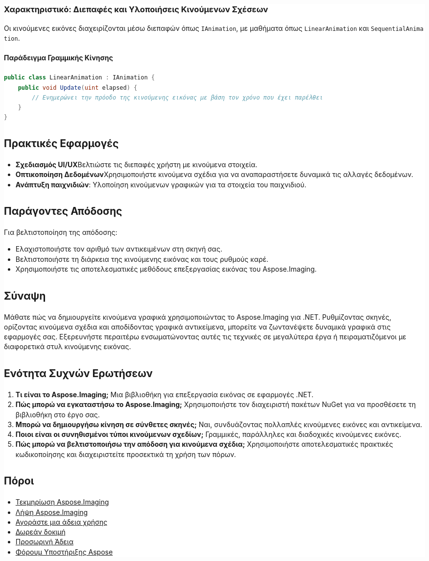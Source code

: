 ### Χαρακτηριστικό: Διεπαφές και Υλοποιήσεις Κινούμενων Σχέσεων
Οι κινούμενες εικόνες διαχειρίζονται μέσω διεπαφών όπως `IAnimation`, με μαθήματα όπως `LinearAnimation` και `SequentialAnimation`.

#### Παράδειγμα Γραμμικής Κίνησης
```csharp
public class LinearAnimation : IAnimation {
    public void Update(uint elapsed) {
        // Ενημερώνει την πρόοδο της κινούμενης εικόνας με βάση τον χρόνο που έχει παρέλθει
    }
}
```

## Πρακτικές Εφαρμογές
- **Σχεδιασμός UI/UX**Βελτιώστε τις διεπαφές χρήστη με κινούμενα στοιχεία.
- **Οπτικοποίηση Δεδομένων**Χρησιμοποιήστε κινούμενα σχέδια για να αναπαραστήσετε δυναμικά τις αλλαγές δεδομένων.
- **Ανάπτυξη παιχνιδιών**: Υλοποίηση κινούμενων γραφικών για τα στοιχεία του παιχνιδιού.

## Παράγοντες Απόδοσης
Για βελτιστοποίηση της απόδοσης:
- Ελαχιστοποιήστε τον αριθμό των αντικειμένων στη σκηνή σας.
- Βελτιστοποιήστε τη διάρκεια της κινούμενης εικόνας και τους ρυθμούς καρέ.
- Χρησιμοποιήστε τις αποτελεσματικές μεθόδους επεξεργασίας εικόνας του Aspose.Imaging.

## Σύναψη
Μάθατε πώς να δημιουργείτε κινούμενα γραφικά χρησιμοποιώντας το Aspose.Imaging για .NET. Ρυθμίζοντας σκηνές, ορίζοντας κινούμενα σχέδια και αποδίδοντας γραφικά αντικείμενα, μπορείτε να ζωντανέψετε δυναμικά γραφικά στις εφαρμογές σας. Εξερευνήστε περαιτέρω ενσωματώνοντας αυτές τις τεχνικές σε μεγαλύτερα έργα ή πειραματιζόμενοι με διαφορετικά στυλ κινούμενης εικόνας.

## Ενότητα Συχνών Ερωτήσεων
1. **Τι είναι το Aspose.Imaging;** Μια βιβλιοθήκη για επεξεργασία εικόνας σε εφαρμογές .NET.
2. **Πώς μπορώ να εγκαταστήσω το Aspose.Imaging;** Χρησιμοποιήστε τον διαχειριστή πακέτων NuGet για να προσθέσετε τη βιβλιοθήκη στο έργο σας.
3. **Μπορώ να δημιουργήσω κίνηση σε σύνθετες σκηνές;** Ναι, συνδυάζοντας πολλαπλές κινούμενες εικόνες και αντικείμενα.
4. **Ποιοι είναι οι συνηθισμένοι τύποι κινούμενων σχεδίων;** Γραμμικές, παράλληλες και διαδοχικές κινούμενες εικόνες.
5. **Πώς μπορώ να βελτιστοποιήσω την απόδοση για κινούμενα σχέδια;** Χρησιμοποιήστε αποτελεσματικές πρακτικές κωδικοποίησης και διαχειριστείτε προσεκτικά τη χρήση των πόρων.

## Πόροι
- [Τεκμηρίωση Aspose.Imaging](https://reference.aspose.com/imaging/net/)
- [Λήψη Aspose.Imaging](https://releases.aspose.com/imaging/net/)
- [Αγοράστε μια άδεια χρήσης](https://purchase.aspose.com/buy)
- [Δωρεάν δοκιμή](https://releases.aspose.com/imaging/net/)
- [Προσωρινή Άδεια](https://purchase.aspose.com/temporary-license/)
- [Φόρουμ Υποστήριξης Aspose](https://forum.aspose.com/c/imaging/10)
